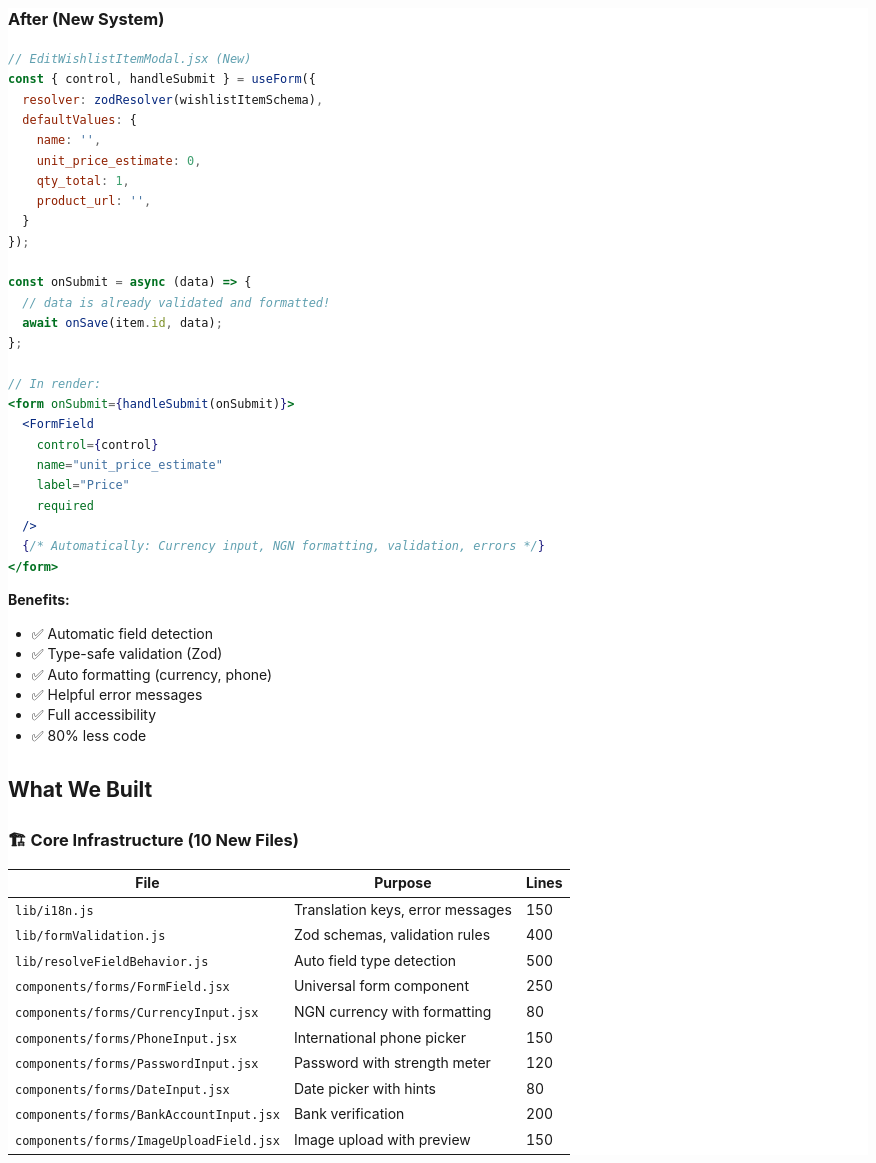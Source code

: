 ### After (New System)
```jsx
// EditWishlistItemModal.jsx (New)
const { control, handleSubmit } = useForm({
  resolver: zodResolver(wishlistItemSchema),
  defaultValues: {
    name: '',
    unit_price_estimate: 0,
    qty_total: 1,
    product_url: '',
  }
});

const onSubmit = async (data) => {
  // data is already validated and formatted!
  await onSave(item.id, data);
};

// In render:
<form onSubmit={handleSubmit(onSubmit)}>
  <FormField
    control={control}
    name="unit_price_estimate"
    label="Price"
    required
  />
  {/* Automatically: Currency input, NGN formatting, validation, errors */}
</form>
```

**Benefits:**
- ✅ Automatic field detection
- ✅ Type-safe validation (Zod)
- ✅ Auto formatting (currency, phone)
- ✅ Helpful error messages
- ✅ Full accessibility
- ✅ 80% less code

## What We Built

### 🏗️ Core Infrastructure (10 New Files)

| File | Purpose | Lines |
|------|---------|-------|
| `lib/i18n.js` | Translation keys, error messages | 150 |
| `lib/formValidation.js` | Zod schemas, validation rules | 400 |
| `lib/resolveFieldBehavior.js` | Auto field type detection | 500 |
| `components/forms/FormField.jsx` | Universal form component | 250 |
| `components/forms/CurrencyInput.jsx` | NGN currency with formatting | 80 |
| `components/forms/PhoneInput.jsx` | International phone picker | 150 |
| `components/forms/PasswordInput.jsx` | Password with strength meter | 120 |
| `components/forms/DateInput.jsx` | Date picker with hints | 80 |
| `components/forms/BankAccountInput.jsx` | Bank verification | 200 |
| `components/forms/ImageUploadField.jsx` | Image upload with preview | 150 |

